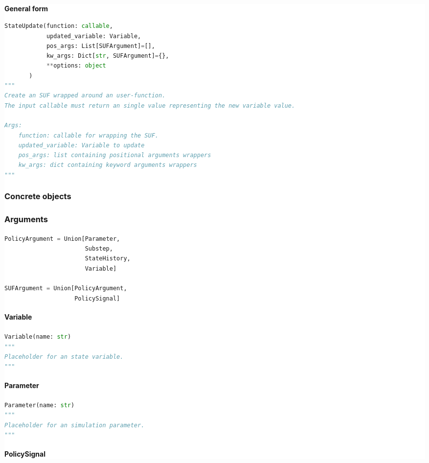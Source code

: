 **General form**
```python
StateUpdate(function: callable,
            updated_variable: Variable,
            pos_args: List[SUFArgument]=[],
            kw_args: Dict[str, SUFArgument]={},
            **options: object
       )
"""
Create an SUF wrapped around an user-function. 
The input callable must return an single value representing the new variable value.

Args:
    function: callable for wrapping the SUF.
    updated_variable: Variable to update
    pos_args: list containing positional arguments wrappers
    kw_args: dict containing keyword arguments wrappers
"""
```

### Concrete objects

### Arguments

```python
PolicyArgument = Union[Parameter,
                       Substep,
                       StateHistory,
                       Variable]

SUFArgument = Union[PolicyArgument,
                    PolicySignal]

```
#### Variable

```python
Variable(name: str)
"""
Placeholder for an state variable.
"""
```

#### Parameter

```python
Parameter(name: str)
"""
Placeholder for an simulation parameter.
"""
```

#### PolicySignal
